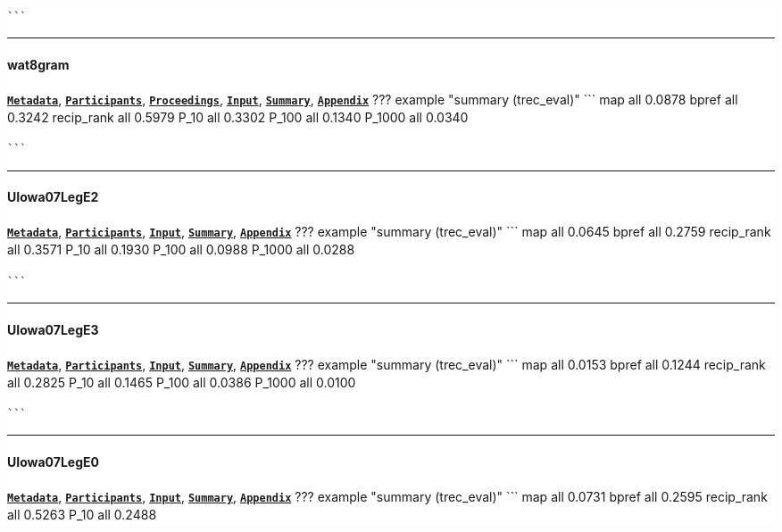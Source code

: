 	```
---
#### wat8gram 
[**`Metadata`**](./runs.md#wat8gram), [**`Participants`**](./participants.md#uwaterlooclarke), [**`Proceedings`**](./proceedings.md#multitext-legal-experiments-at-trec-2007), [**`Input`**](https://trec.nist.gov/results/trec16/legal/input.wat8gram.gz), [**`Summary`**](https://trec.nist.gov/results/trec16/legal/summary.wat8gram.gz), [**`Appendix`**](https://trec.nist.gov/pubs/trec16/appendices/legal/wat8gram.main.pdf)
??? example "summary (trec_eval)"
	```
	map 			 all 0.0878 
	bpref 			 all 0.3242 
	recip_rank 		 all 0.5979 
	P_10 			 all 0.3302 
	P_100 			 all 0.1340 
	P_1000 			 all 0.0340 

	```
---
#### UIowa07LegE2 
[**`Metadata`**](./runs.md#uiowa07lege2), [**`Participants`**](./participants.md#uiowaeichman), [**`Input`**](https://trec.nist.gov/results/trec16/legal/input.UIowa07LegE2.gz), [**`Summary`**](https://trec.nist.gov/results/trec16/legal/summary.UIowa07LegE2.gz), [**`Appendix`**](https://trec.nist.gov/pubs/trec16/appendices/legal/UIowa07LegE2.main.pdf)
??? example "summary (trec_eval)"
	```
	map 			 all 0.0645 
	bpref 			 all 0.2759 
	recip_rank 		 all 0.3571 
	P_10 			 all 0.1930 
	P_100 			 all 0.0988 
	P_1000 			 all 0.0288 

	```
---
#### UIowa07LegE3 
[**`Metadata`**](./runs.md#uiowa07lege3), [**`Participants`**](./participants.md#uiowaeichman), [**`Input`**](https://trec.nist.gov/results/trec16/legal/input.UIowa07LegE3.gz), [**`Summary`**](https://trec.nist.gov/results/trec16/legal/summary.UIowa07LegE3.gz), [**`Appendix`**](https://trec.nist.gov/pubs/trec16/appendices/legal/UIowa07LegE3.main.pdf)
??? example "summary (trec_eval)"
	```
	map 			 all 0.0153 
	bpref 			 all 0.1244 
	recip_rank 		 all 0.2825 
	P_10 			 all 0.1465 
	P_100 			 all 0.0386 
	P_1000 			 all 0.0100 

	```
---
#### UIowa07LegE0 
[**`Metadata`**](./runs.md#uiowa07lege0), [**`Participants`**](./participants.md#uiowaeichman), [**`Input`**](https://trec.nist.gov/results/trec16/legal/input.UIowa07LegE0.gz), [**`Summary`**](https://trec.nist.gov/results/trec16/legal/summary.UIowa07LegE0.gz), [**`Appendix`**](https://trec.nist.gov/pubs/trec16/appendices/legal/UIowa07LegE0.main.pdf)
??? example "summary (trec_eval)"
	```
	map 			 all 0.0731 
	bpref 			 all 0.2595 
	recip_rank 		 all 0.5263 
	P_10 			 all 0.2488 